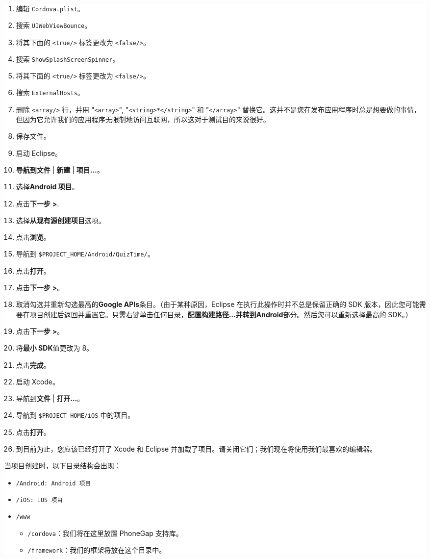 1.  编辑 `Cordova.plist`。

1.  搜索 `UIWebViewBounce`。

1.  将其下面的 `<true/>` 标签更改为 `<false/>`。

1.  搜索 `ShowSplashScreenSpinner`。

1.  将其下面的 `<true/>` 标签更改为 `<false/>`。

1.  搜索 `ExternalHosts`。

1.  删除 `<array/>` 行，并用 "`<array>`", "`<string>*</string>`" 和 "`</array>`" 替换它。这并不是您在发布应用程序时总是想要做的事情，但因为它允许我们的应用程序无限制地访问互联网，所以这对于测试目的来说很好。

1.  保存文件。

1.  启动 Eclipse。

1.  **导航到文件** | **新建** | **项目…**。

1.  选择**Android 项目**。

1.  点击**下一步** **>**.

1.  选择**从现有源创建项目**选项。

1.  点击**浏览**。

1.  导航到 `$PROJECT_HOME/Android/QuizTime/`。

1.  点击**打开**。

1.  点击**下一步** **>**。

1.  取消勾选并重新勾选最高的**Google APIs**条目。（由于某种原因，Eclipse 在执行此操作时并不总是保留正确的 SDK 版本，因此您可能需要在项目创建后返回并重置它。只需右键单击任何目录，**配置构建路径…**并转到**Android**部分。然后您可以重新选择最高的 SDK。）

1.  点击**下一步** **>**。

1.  将**最小 SDK**值更改为 8。

1.  点击**完成**。

1.  启动 Xcode。

1.  导航到**文件** | **打开…**。

1.  导航到 `$PROJECT_HOME/iOS` 中的项目。

1.  点击**打开**。

1.  到目前为止，您应该已经打开了 Xcode 和 Eclipse 并加载了项目。请关闭它们；我们现在将使用我们最喜欢的编辑器。

当项目创建时，以下目录结构会出现：

+   `/Android: Android 项目`

+   `/iOS: iOS 项目`

+   `/www`

    +   `/cordova`：我们将在这里放置 PhoneGap 支持库。

    +   `/framework`：我们的框架将放在这个目录中。
